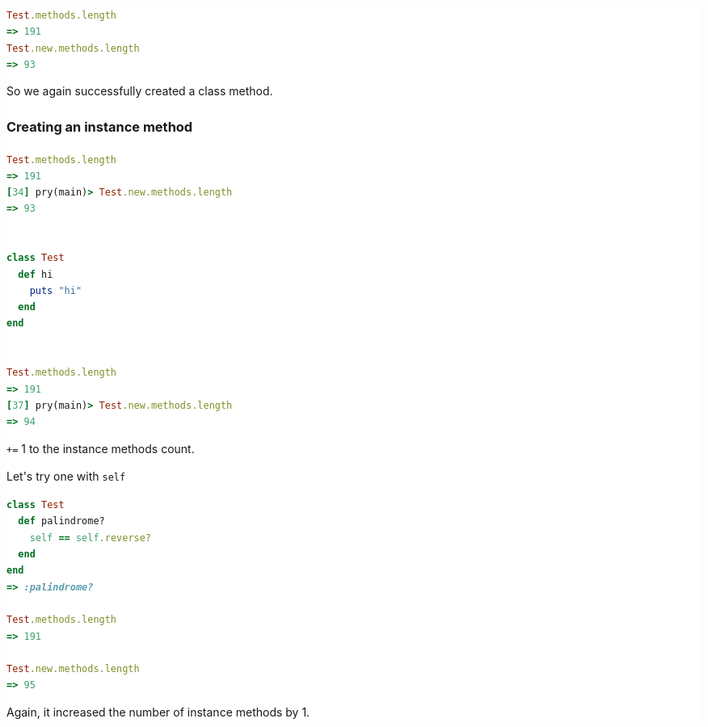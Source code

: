 
```rb
Test.methods.length
=> 191
Test.new.methods.length
=> 93
```

So we again successfully created a class method. 



### Creating an **instance** method


```rb
Test.methods.length
=> 191
[34] pry(main)> Test.new.methods.length
=> 93


class Test
  def hi
    puts "hi"
  end
end


Test.methods.length
=> 191
[37] pry(main)> Test.new.methods.length
=> 94
```

`+=` 1 to the instance methods count. 

Let's try one with `self`

```rb
class Test
  def palindrome?
    self == self.reverse?
  end  
end  
=> :palindrome?

Test.methods.length
=> 191

Test.new.methods.length
=> 95

```

Again, it increased the number of instance methods by 1. 

